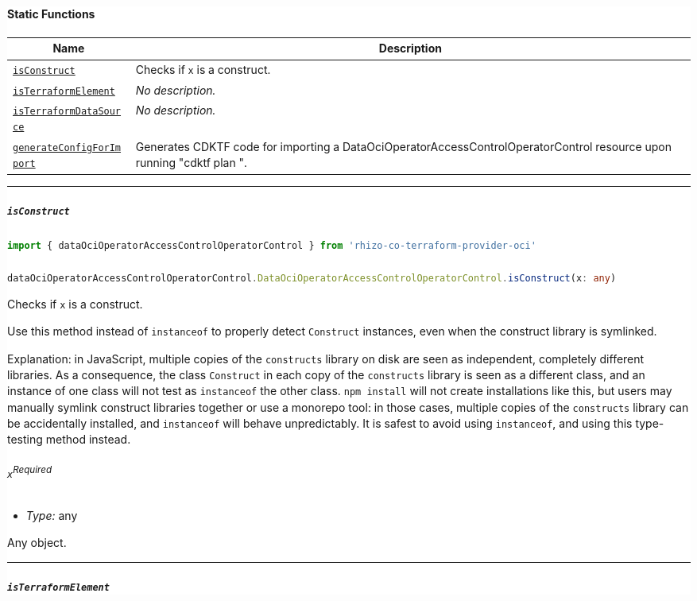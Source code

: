 #### Static Functions <a name="Static Functions" id="Static Functions"></a>

| **Name** | **Description** |
| --- | --- |
| <code><a href="#rhizo-co-terraform-provider-oci.dataOciOperatorAccessControlOperatorControl.DataOciOperatorAccessControlOperatorControl.isConstruct">isConstruct</a></code> | Checks if `x` is a construct. |
| <code><a href="#rhizo-co-terraform-provider-oci.dataOciOperatorAccessControlOperatorControl.DataOciOperatorAccessControlOperatorControl.isTerraformElement">isTerraformElement</a></code> | *No description.* |
| <code><a href="#rhizo-co-terraform-provider-oci.dataOciOperatorAccessControlOperatorControl.DataOciOperatorAccessControlOperatorControl.isTerraformDataSource">isTerraformDataSource</a></code> | *No description.* |
| <code><a href="#rhizo-co-terraform-provider-oci.dataOciOperatorAccessControlOperatorControl.DataOciOperatorAccessControlOperatorControl.generateConfigForImport">generateConfigForImport</a></code> | Generates CDKTF code for importing a DataOciOperatorAccessControlOperatorControl resource upon running "cdktf plan <stack-name>". |

---

##### `isConstruct` <a name="isConstruct" id="rhizo-co-terraform-provider-oci.dataOciOperatorAccessControlOperatorControl.DataOciOperatorAccessControlOperatorControl.isConstruct"></a>

```typescript
import { dataOciOperatorAccessControlOperatorControl } from 'rhizo-co-terraform-provider-oci'

dataOciOperatorAccessControlOperatorControl.DataOciOperatorAccessControlOperatorControl.isConstruct(x: any)
```

Checks if `x` is a construct.

Use this method instead of `instanceof` to properly detect `Construct`
instances, even when the construct library is symlinked.

Explanation: in JavaScript, multiple copies of the `constructs` library on
disk are seen as independent, completely different libraries. As a
consequence, the class `Construct` in each copy of the `constructs` library
is seen as a different class, and an instance of one class will not test as
`instanceof` the other class. `npm install` will not create installations
like this, but users may manually symlink construct libraries together or
use a monorepo tool: in those cases, multiple copies of the `constructs`
library can be accidentally installed, and `instanceof` will behave
unpredictably. It is safest to avoid using `instanceof`, and using
this type-testing method instead.

###### `x`<sup>Required</sup> <a name="x" id="rhizo-co-terraform-provider-oci.dataOciOperatorAccessControlOperatorControl.DataOciOperatorAccessControlOperatorControl.isConstruct.parameter.x"></a>

- *Type:* any

Any object.

---

##### `isTerraformElement` <a name="isTerraformElement" id="rhizo-co-terraform-provider-oci.dataOciOperatorAccessControlOperatorControl.DataOciOperatorAccessControlOperatorControl.isTerraformElement"></a>
